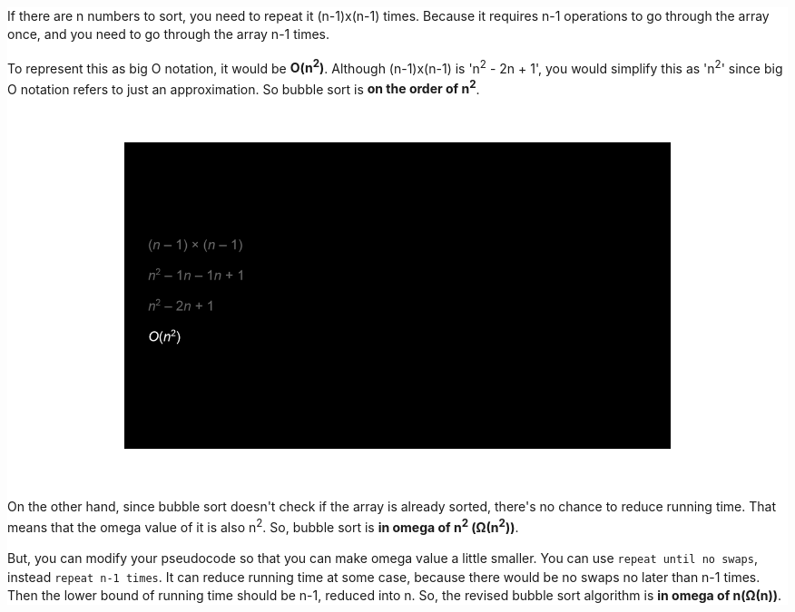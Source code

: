 If there are n numbers to sort, you need to repeat it (n-1)x(n-1) times. Because it requires n-1 operations to go through the array once, and you need to go through the array n-1 times.   
   
To represent this as big O notation, it would be **O(n<sup>2</sup>)**. Although (n-1)x(n-1) is 'n<sup>2</sup> - 2n + 1', you would simplify this as 'n<sup>2</sup>' since big O notation refers to just an approximation. So bubble sort is **on the order of n<sup>2</sup>**.   

<br><p align="center"><img src="/C/CS50_2019/Lecture3/images/Lecture 3 - Algorithm_13.png" width="70%" height="70%" title="bubble sort running time" alt="bubble sort running time"></img></p><br>

On the other hand, since bubble sort doesn't check if the array is already sorted, there's no chance to reduce running time. That means that the omega value of it is also n<sup>2</sup>. So, bubble sort is **in omega of n<sup>2</sup> (Ω(n<sup>2</sup>))**.   
   
But, you can modify your pseudocode so that you can make omega value a little smaller. You can use `repeat until no swaps`, instead `repeat n-1 times`. It can reduce running time at some case, because there would be no swaps no later than n-1 times. Then the lower bound of running time should be n-1, reduced into n. So, the revised bubble sort algorithm is **in omega of n(Ω(n))**.
